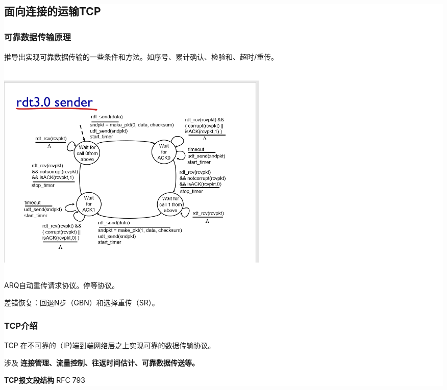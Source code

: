 ## 面向连接的运输TCP

### 可靠数据传输原理

推导出实现可靠数据传输的一些条件和方法。如序号、累计确认、检验和、超时/重传。


<img src="../images/rdt3-sender.png" alt=rdt3.0 height=400 width=500 align=center>

ARQ自动重传请求协议。停等协议。

差错恢复：回退N步（GBN）和选择重传（SR）。

### TCP介绍

TCP 在不可靠的（IP)端到端网络层之上实现可靠的数据传输协议。

涉及 **连接管理、流量控制、往返时间估计、可靠数据传送等。**

**TCP报文段结构**
RFC 793
